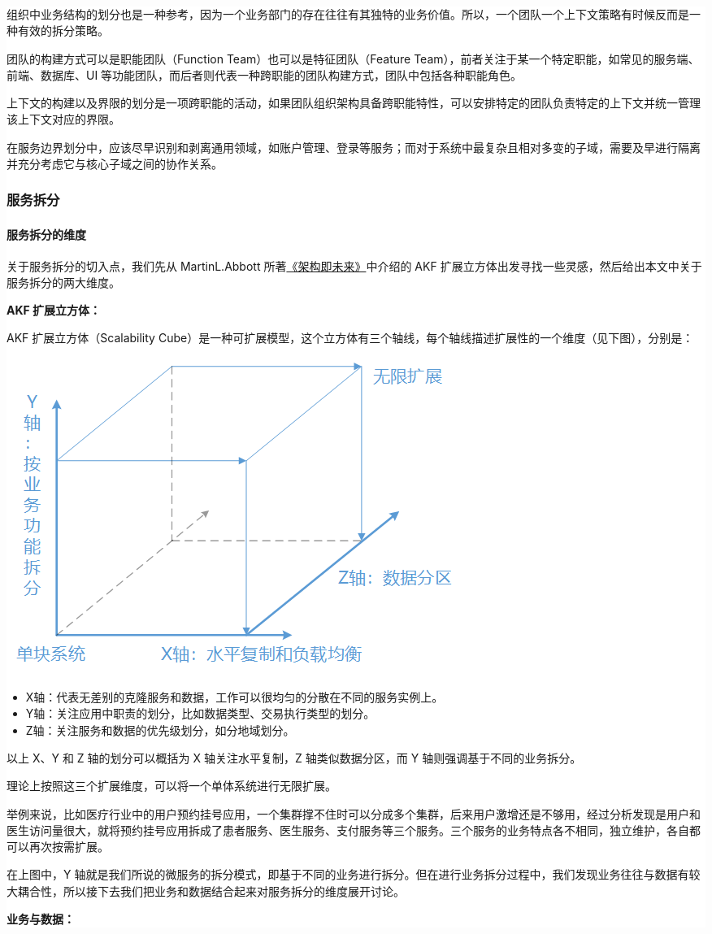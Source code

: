   组织中业务结构的划分也是一种参考，因为一个业务部门的存在往往有其独特的业务价值。所以，一个团队一个上下文策略有时候反而是一种有效的拆分策略。
  
  团队的构建方式可以是职能团队（Function Team）也可以是特征团队（Feature Team），前者关注于某一个特定职能，如常见的服务端、前端、数据库、UI 等功能团队，而后者则代表一种跨职能的团队构建方式，团队中包括各种职能角色。
  
  上下文的构建以及界限的划分是一项跨职能的活动，如果团队组织架构具备跨职能特性，可以安排特定的团队负责特定的上下文并统一管理该上下文对应的界限。

在服务边界划分中，应该尽早识别和剥离通用领域，如账户管理、登录等服务；而对于系统中最复杂且相对多变的子域，需要及早进行隔离并充分考虑它与核心子域之间的协作关系。

### 服务拆分

#### 服务拆分的维度

关于服务拆分的切入点，我们先从 MartinL.Abbott 所著[《架构即未来》](https://item.jd.com/11905648.html)中介绍的 AKF 扩展立方体出发寻找一些灵感，然后给出本文中关于服务拆分的两大维度。

**AKF 扩展立方体：**

AKF 扩展立方体（Scalability Cube）是一种可扩展模型，这个立方体有三个轴线，每个轴线描述扩展性的一个维度（见下图），分别是：

![x](./Resource/st4.png)

- X轴：代表无差别的克隆服务和数据，工作可以很均匀的分散在不同的服务实例上。
- Y轴：关注应用中职责的划分，比如数据类型、交易执行类型的划分。
- Z轴：关注服务和数据的优先级划分，如分地域划分。

以上 X、Y 和 Z 轴的划分可以概括为 X 轴关注水平复制，Z 轴类似数据分区，而 Y 轴则强调基于不同的业务拆分。

理论上按照这三个扩展维度，可以将一个单体系统进行无限扩展。

举例来说，比如医疗行业中的用户预约挂号应用，一个集群撑不住时可以分成多个集群，后来用户激增还是不够用，经过分析发现是用户和医生访问量很大，就将预约挂号应用拆成了患者服务、医生服务、支付服务等三个服务。三个服务的业务特点各不相同，独立维护，各自都可以再次按需扩展。

在上图中，Y 轴就是我们所说的微服务的拆分模式，即基于不同的业务进行拆分。但在进行业务拆分过程中，我们发现业务往往与数据有较大耦合性，所以接下去我们把业务和数据结合起来对服务拆分的维度展开讨论。

**业务与数据：**
